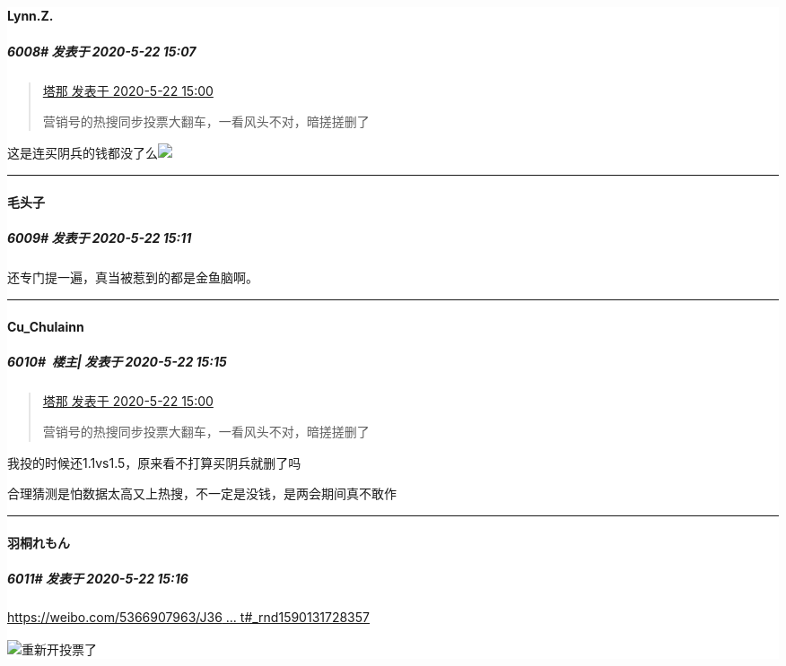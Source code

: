 ####  Lynn.Z.  
##### 6008#       发表于 2020-5-22 15:07



<blockquote><a href="httphttps://bbs.saraba1st.com/2b/forum.php?mod=redirect&amp;goto=findpost&amp;pid=47516295&amp;ptid=1929275" target="_blank">塔那 发表于 2020-5-22 15:00</a>

营销号的热搜同步投票大翻车，一看风头不对，暗搓搓删了</blockquote>
这是连买阴兵的钱都没了么<img src="https://static.saraba1st.com/image/smiley/face2017/065.png" referrerpolicy="no-referrer">







*****

####  毛头子  
##### 6009#       发表于 2020-5-22 15:11




还专门提一遍，真当被惹到的都是金鱼脑啊。







*****

####  Cu_Chulainn  
##### 6010#         楼主| 发表于 2020-5-22 15:15



<blockquote><a href="httphttps://bbs.saraba1st.com/2b/forum.php?mod=redirect&amp;goto=findpost&amp;pid=47516295&amp;ptid=1929275" target="_blank">塔那 发表于 2020-5-22 15:00</a>

营销号的热搜同步投票大翻车，一看风头不对，暗搓搓删了</blockquote>
我投的时候还1.1vs1.5，原来看不打算买阴兵就删了吗

合理猜测是怕数据太高又上热搜，不一定是没钱，是两会期间真不敢作







*****

####  羽桐れもん  
##### 6011#       发表于 2020-5-22 15:16



[https://weibo.com/5366907963/J36 ... t#_rnd1590131728357](https://weibo.com/5366907963/J36oJh5E1?type=comment#_rnd1590131728357)

<img src="https://static.saraba1st.com/image/smiley/face2017/067.png" referrerpolicy="no-referrer">重新开投票了
